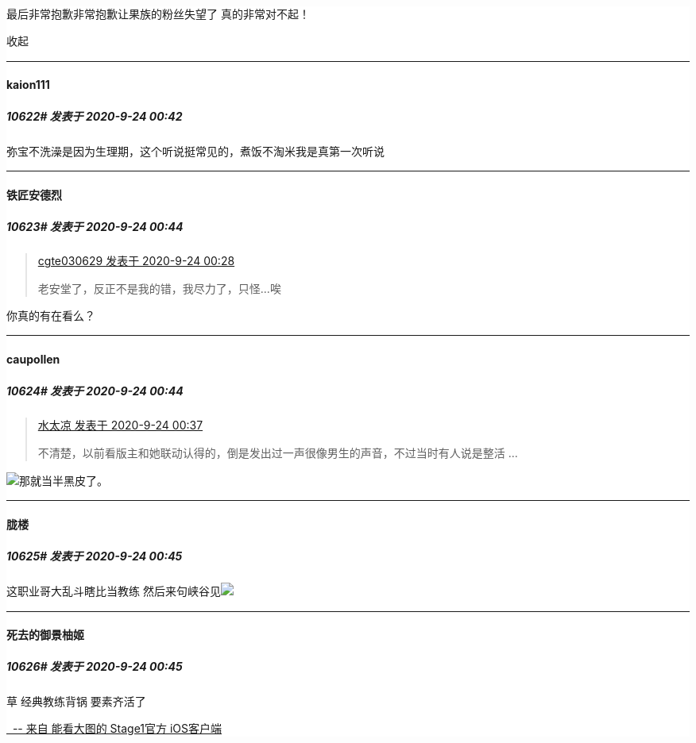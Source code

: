 
最后非常抱歉非常抱歉让果族的粉丝失望了 真的非常对不起！

收起


-----

####  kaion111  
##### 10622#       发表于 2020-9-24 00:42


弥宝不洗澡是因为生理期，这个听说挺常见的，煮饭不淘米我是真第一次听说


-----

####  铁匠安德烈  
##### 10623#       发表于 2020-9-24 00:44


<blockquote><a href="httphttps://bbs.saraba1st.com/2b/forum.php?mod=redirect&amp;goto=findpost&amp;pid=48831775&amp;ptid=1956416" target="_blank">cgte030629 发表于 2020-9-24 00:28</a>

老安堂了，反正不是我的错，我尽力了，只怪...唉</blockquote>
你真的有在看么？


-----

####  caupollen  
##### 10624#       发表于 2020-9-24 00:44


<blockquote><a href="httphttps://bbs.saraba1st.com/2b/forum.php?mod=redirect&amp;goto=findpost&amp;pid=48831858&amp;ptid=1956416" target="_blank">水太凉 发表于 2020-9-24 00:37</a>

不清楚，以前看版主和她联动认得的，倒是发出过一声很像男生的声音，不过当时有人说是整活 ...</blockquote>
<img src="https://static.saraba1st.com/image/smiley/face2017/125.png" referrerpolicy="no-referrer">那就当半黑皮了。


-----

####  胧楼  
##### 10625#       发表于 2020-9-24 00:45


这职业哥大乱斗瞎比当教练 然后来句峡谷见<img src="https://static.saraba1st.com/image/smiley/face2017/048.png" referrerpolicy="no-referrer">


-----

####  死去的御景柚姬  
##### 10626#       发表于 2020-9-24 00:45


草 经典教练背锅 要素齐活了

[  -- 来自 能看大图的 Stage1官方 iOS客户端](https://itunes.apple.com/fi/app/saraba1st/id1221237470?mt=8)
